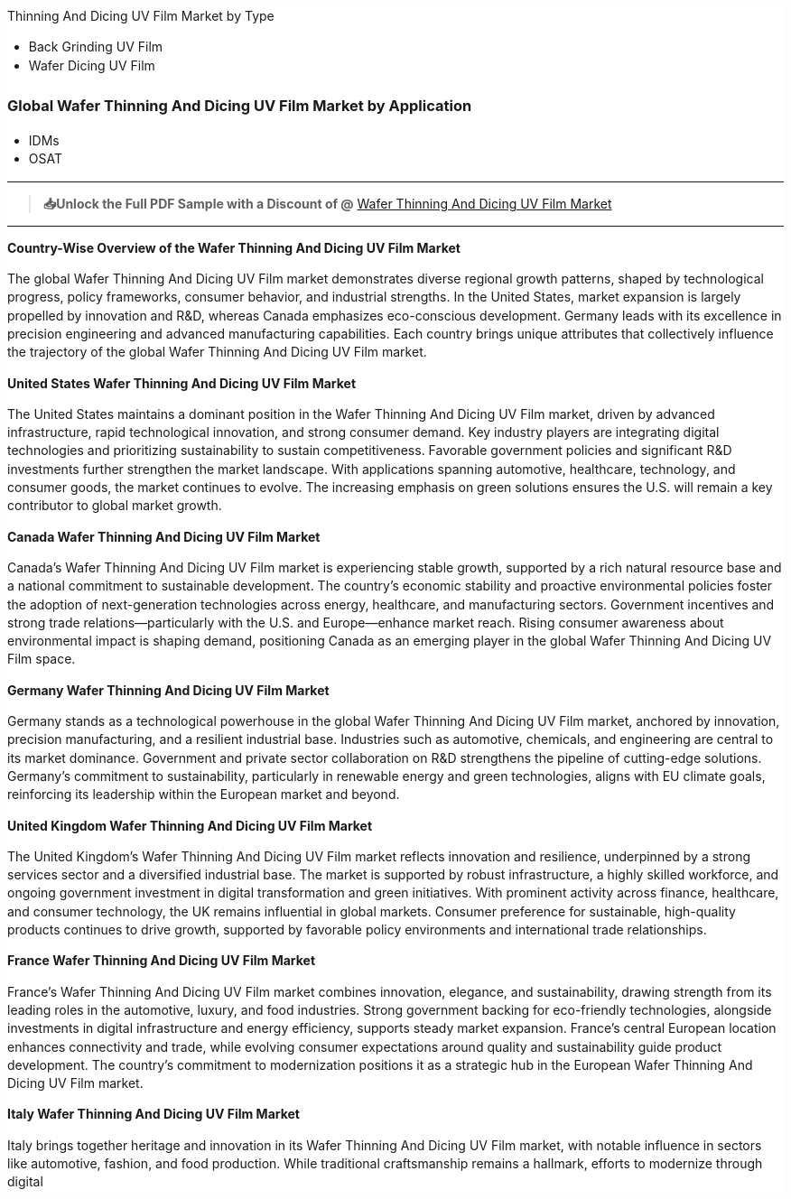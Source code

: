 Thinning And Dicing UV Film Market by Type</h3><ul><li>Back Grinding UV Film</li><li>Wafer Dicing UV Film</li></ul><h3>Global Wafer Thinning And Dicing UV Film Market by Application</h3><ul><li>IDMs</li><li>OSAT</li></ul></p><hr /><blockquote><p><strong>📥Unlock the Full PDF Sample with a Discount of @</strong> <a href="https://www.marketresearchintellect.com/ask-for-discount/?rid=1083899&amp;utm_source=Github-April&amp;utm_medium=049">Wafer Thinning And Dicing UV Film Market</a></p></blockquote><hr /><p class="" data-start="217" data-end="261"><strong data-start="217" data-end="261">Country-Wise Overview of the Wafer Thinning And Dicing UV Film Market</strong></p><p class="" data-start="263" data-end="774">The global Wafer Thinning And Dicing UV Film market demonstrates diverse regional growth patterns, shaped by technological progress, policy frameworks, consumer behavior, and industrial strengths. In the United States, market expansion is largely propelled by innovation and R&amp;D, whereas Canada emphasizes eco-conscious development. Germany leads with its excellence in precision engineering and advanced manufacturing capabilities. Each country brings unique attributes that collectively influence the trajectory of the global Wafer Thinning And Dicing UV Film market.</p><p class="" data-start="776" data-end="1421"><strong data-start="776" data-end="805">United States Wafer Thinning And Dicing UV Film Market</strong></p><p class="" data-start="776" data-end="1421">The United States maintains a dominant position in the Wafer Thinning And Dicing UV Film market, driven by advanced infrastructure, rapid technological innovation, and strong consumer demand. Key industry players are integrating digital technologies and prioritizing sustainability to sustain competitiveness. Favorable government policies and significant R&amp;D investments further strengthen the market landscape. With applications spanning automotive, healthcare, technology, and consumer goods, the market continues to evolve. The increasing emphasis on green solutions ensures the U.S. will remain a key contributor to global market growth.</p><p class="" data-start="1423" data-end="2019"><strong data-start="1423" data-end="1445">Canada Wafer Thinning And Dicing UV Film Market</strong></p><p class="" data-start="1423" data-end="2019">Canada&rsquo;s Wafer Thinning And Dicing UV Film market is experiencing stable growth, supported by a rich natural resource base and a national commitment to sustainable development. The country&rsquo;s economic stability and proactive environmental policies foster the adoption of next-generation technologies across energy, healthcare, and manufacturing sectors. Government incentives and strong trade relations&mdash;particularly with the U.S. and Europe&mdash;enhance market reach. Rising consumer awareness about environmental impact is shaping demand, positioning Canada as an emerging player in the global Wafer Thinning And Dicing UV Film space.</p><p class="" data-start="2021" data-end="2591"><strong data-start="2021" data-end="2044">Germany Wafer Thinning And Dicing UV Film Market</strong></p><p class="" data-start="2021" data-end="2591">Germany stands as a technological powerhouse in the global Wafer Thinning And Dicing UV Film market, anchored by innovation, precision manufacturing, and a resilient industrial base. Industries such as automotive, chemicals, and engineering are central to its market dominance. Government and private sector collaboration on R&amp;D strengthens the pipeline of cutting-edge solutions. Germany&rsquo;s commitment to sustainability, particularly in renewable energy and green technologies, aligns with EU climate goals, reinforcing its leadership within the European market and beyond.</p><p class="" data-start="2593" data-end="3221"><strong data-start="2593" data-end="2623">United Kingdom Wafer Thinning And Dicing UV Film Market</strong></p><p class="" data-start="2593" data-end="3221">The United Kingdom&rsquo;s Wafer Thinning And Dicing UV Film market reflects innovation and resilience, underpinned by a strong services sector and a diversified industrial base. The market is supported by robust infrastructure, a highly skilled workforce, and ongoing government investment in digital transformation and green initiatives. With prominent activity across finance, healthcare, and consumer technology, the UK remains influential in global markets. Consumer preference for sustainable, high-quality products continues to drive growth, supported by favorable policy environments and international trade relationships.</p><p class="" data-start="3223" data-end="3838"><strong data-start="3223" data-end="3245">France Wafer Thinning And Dicing UV Film Market</strong></p><p class="" data-start="3223" data-end="3838">France&rsquo;s Wafer Thinning And Dicing UV Film market combines innovation, elegance, and sustainability, drawing strength from its leading roles in the automotive, luxury, and food industries. Strong government backing for eco-friendly technologies, alongside investments in digital infrastructure and energy efficiency, supports steady market expansion. France&rsquo;s central European location enhances connectivity and trade, while evolving consumer expectations around quality and sustainability guide product development. The country&rsquo;s commitment to modernization positions it as a strategic hub in the European Wafer Thinning And Dicing UV Film market.</p><p class="" data-start="3840" data-end="4422"><strong data-start="3840" data-end="3861">Italy Wafer Thinning And Dicing UV Film Market</strong></p><p class="" data-start="3840" data-end="4422">Italy brings together heritage and innovation in its Wafer Thinning And Dicing UV Film market, with notable influence in sectors like automotive, fashion, and food production. While traditional craftsmanship remains a hallmark, efforts to modernize through digital